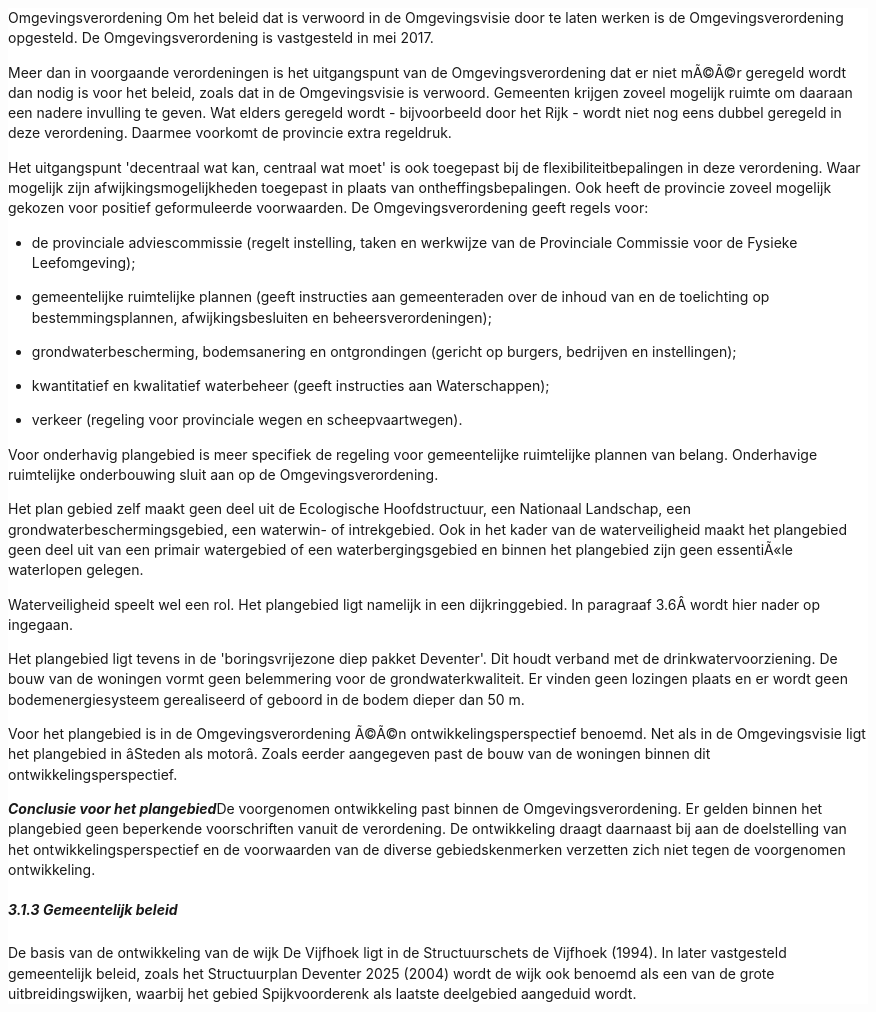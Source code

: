 Omgevingsverordening Om het beleid dat is verwoord in de Omgevingsvisie door te laten werken is de Omgevingsverordening opgesteld. De Omgevingsverordening is vastgesteld in mei 2017\.

Meer dan in voorgaande verordeningen is het uitgangspunt van de Omgevingsverordening dat er niet mÃ©Ã©r geregeld wordt dan nodig is voor het beleid, zoals dat in de Omgevingsvisie is verwoord. Gemeenten krijgen zoveel mogelijk ruimte om daaraan een nadere invulling te geven. Wat elders geregeld wordt \- bijvoorbeeld door het Rijk \- wordt niet nog eens dubbel geregeld in deze verordening. Daarmee voorkomt de provincie extra regeldruk.

Het uitgangspunt 'decentraal wat kan, centraal wat moet' is ook toegepast bij de flexibiliteitbepalingen in deze verordening. Waar mogelijk zijn afwijkingsmogelijkheden toegepast in plaats van ontheffingsbepalingen. Ook heeft de provincie zoveel mogelijk gekozen voor positief geformuleerde voorwaarden. De Omgevingsverordening geeft regels voor:

* de provinciale adviescommissie (regelt instelling, taken en werkwijze van de Provinciale Commissie voor de Fysieke Leefomgeving);

* gemeentelijke ruimtelijke plannen (geeft instructies aan gemeenteraden over de inhoud van en de toelichting op bestemmingsplannen, afwijkingsbesluiten en beheersverordeningen);

* grondwaterbescherming, bodemsanering en ontgrondingen (gericht op burgers, bedrijven en instellingen);

* kwantitatief en kwalitatief waterbeheer (geeft instructies aan Waterschappen);

* verkeer (regeling voor provinciale wegen en scheepvaartwegen).

Voor onderhavig plangebied is meer specifiek de regeling voor gemeentelijke ruimtelijke plannen van belang. Onderhavige ruimtelijke onderbouwing sluit aan op de Omgevingsverordening.

Het plan gebied zelf maakt geen deel uit de Ecologische Hoofdstructuur, een Nationaal Landschap, een grondwaterbeschermingsgebied, een waterwin\- of intrekgebied. Ook in het kader van de waterveiligheid maakt het plangebied geen deel uit van een primair watergebied of een waterbergingsgebied en binnen het plangebied zijn geen essentiÃ«le waterlopen gelegen.

Waterveiligheid speelt wel een rol. Het plangebied ligt namelijk in een dijkringgebied. In paragraaf 3\.6Â wordt hier nader op ingegaan.

Het plangebied ligt tevens in de 'boringsvrijezone diep pakket Deventer'. Dit houdt verband met de drinkwatervoorziening. De bouw van de woningen vormt geen belemmering voor de grondwaterkwaliteit. Er vinden geen lozingen plaats en er wordt geen bodemenergiesysteem gerealiseerd of geboord in de bodem dieper dan 50 m.

Voor het plangebied is in de Omgevingsverordening Ã©Ã©n ontwikkelingsperspectief benoemd. Net als in de Omgevingsvisie ligt het plangebied in âSteden als motorâ. Zoals eerder aangegeven past de bouw van de woningen binnen dit ontwikkelingsperspectief.

***Conclusie voor het plangebied***De voorgenomen ontwikkeling past binnen de Omgevingsverordening. Er gelden binnen het plangebied geen beperkende voorschriften vanuit de verordening. De ontwikkeling draagt daarnaast bij aan de doelstelling van het ontwikkelingsperspectief en de voorwaarden van de diverse gebiedskenmerken verzetten zich niet tegen de voorgenomen ontwikkeling.

##### 3\.1\.3 Gemeentelijk beleid

De basis van de ontwikkeling van de wijk De Vijfhoek ligt in de Structuurschets de Vijfhoek (1994\). In later vastgesteld gemeentelijk beleid, zoals het Structuurplan Deventer 2025 (2004\) wordt de wijk ook benoemd als een van de grote uitbreidingswijken, waarbij het gebied Spijkvoorderenk als laatste deelgebied aangeduid wordt.
